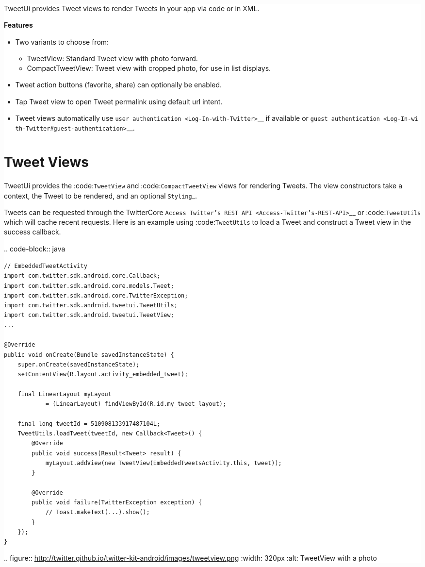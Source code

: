 TweetUi provides Tweet views to render Tweets in your app via code or in XML.

**Features**

* Two variants to choose from:

    * TweetView: Standard Tweet view with photo forward.
    * CompactTweetView: Tweet view with cropped photo, for use in list displays.
* Tweet action buttons (favorite, share) can optionally be enabled.
* Tap Tweet view to open Tweet permalink using default url intent.
* Tweet views automatically use `user authentication <Log-In-with-Twitter>`__ if available or `guest authentication <Log-In-with-Twitter#guest-authentication>`__.

Tweet Views
===========

TweetUi provides the :code:`TweetView` and :code:`CompactTweetView` views for rendering Tweets. The view constructors take a context, the Tweet to be rendered, and an optional `Styling`_.

Tweets can be requested through the TwitterCore `Access Twitter’s REST API <Access-Twitter’s-REST-API>`__ or :code:`TweetUtils` which will cache recent requests. Here is an example using :code:`TweetUtils` to load a Tweet and construct a Tweet view in the success callback.

.. code-block:: java

    // EmbeddedTweetActivity
    import com.twitter.sdk.android.core.Callback;
    import com.twitter.sdk.android.core.models.Tweet;
    import com.twitter.sdk.android.core.TwitterException;
    import com.twitter.sdk.android.tweetui.TweetUtils;
    import com.twitter.sdk.android.tweetui.TweetView;
    ...

    @Override
    public void onCreate(Bundle savedInstanceState) {
        super.onCreate(savedInstanceState);
        setContentView(R.layout.activity_embedded_tweet);

        final LinearLayout myLayout
                = (LinearLayout) findViewById(R.id.my_tweet_layout);

        final long tweetId = 510908133917487104L;
        TweetUtils.loadTweet(tweetId, new Callback<Tweet>() {
            @Override
            public void success(Result<Tweet> result) {
                myLayout.addView(new TweetView(EmbeddedTweetsActivity.this, tweet));
            }

            @Override
            public void failure(TwitterException exception) {
                // Toast.makeText(...).show();
            }
        });
    }

.. figure:: http://twitter.github.io/twitter-kit-android/images/tweetview.png
   :width: 320px
   :alt: TweetView with a photo
